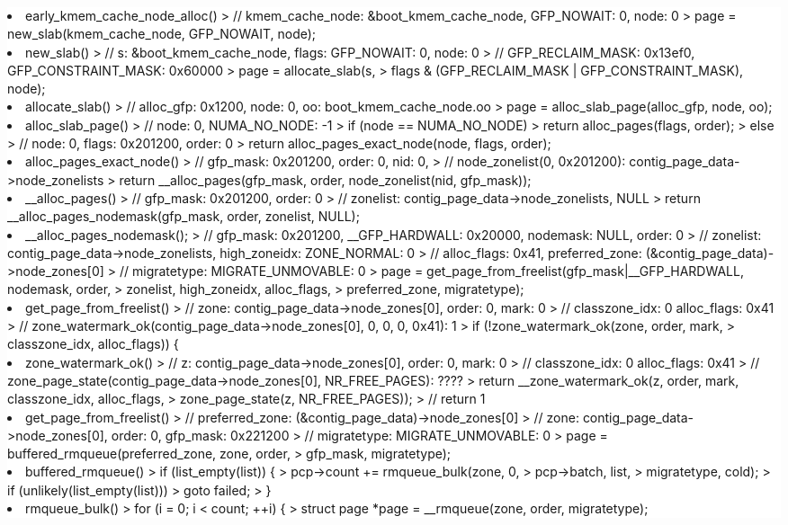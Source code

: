 <li>early_kmem_cache_node_alloc()
&gt;   // kmem_cache_node: &amp;boot_kmem_cache_node, GFP_NOWAIT: 0, node: 0
&gt;   page = new_slab(kmem_cache_node, GFP_NOWAIT, node);</li>
<li>new_slab()
&gt;   // s: &amp;boot_kmem_cache_node, flags: GFP_NOWAIT: 0, node: 0
&gt;   // GFP_RECLAIM_MASK: 0x13ef0, GFP_CONSTRAINT_MASK: 0x60000
&gt;   page = allocate_slab(s,
&gt;       flags &amp; (GFP_RECLAIM_MASK | GFP_CONSTRAINT_MASK), node);</li>
<li>allocate_slab()
&gt;   // alloc_gfp: 0x1200, node: 0, oo: boot_kmem_cache_node.oo
&gt;   page = alloc_slab_page(alloc_gfp, node, oo);</li>
<li>alloc_slab_page()
&gt;   // node: 0, NUMA_NO_NODE: -1
&gt;   if (node == NUMA_NO_NODE)
&gt;       return alloc_pages(flags, order);
&gt;   else
&gt;       // node: 0, flags: 0x201200, order: 0
&gt;       return alloc_pages_exact_node(node, flags, order);</li>
<li>alloc_pages_exact_node()
&gt;   // gfp_mask: 0x201200, order: 0, nid: 0,
&gt;   // node_zonelist(0, 0x201200): contig_page_data-&gt;node_zonelists
&gt;   return __alloc_pages(gfp_mask, order, node_zonelist(nid, gfp_mask));</li>
<li>__alloc_pages()
&gt;   // gfp_mask: 0x201200, order: 0
&gt;   // zonelist: contig_page_data-&gt;node_zonelists, NULL
&gt;   return __alloc_pages_nodemask(gfp_mask, order, zonelist, NULL);</li>
<li>__alloc_pages_nodemask();
&gt;   // gfp_mask: 0x201200, __GFP_HARDWALL: 0x20000, nodemask: NULL, order: 0
&gt;   // zonelist: contig_page_data-&gt;node_zonelists, high_zoneidx: ZONE_NORMAL: 0
&gt;   // alloc_flags: 0x41, preferred_zone: (&amp;contig_page_data)-&gt;node_zones[0]
&gt;   // migratetype: MIGRATE_UNMOVABLE: 0
&gt;   page = get_page_from_freelist(gfp_mask|__GFP_HARDWALL, nodemask, order,
&gt;           zonelist, high_zoneidx, alloc_flags,
&gt;           preferred_zone, migratetype);</li>
<li>get_page_from_freelist()
&gt;       // zone: contig_page_data-&gt;node_zones[0], order: 0, mark: 0
&gt;       // classzone_idx: 0 alloc_flags: 0x41
&gt;       // zone_watermark_ok(contig_page_data-&gt;node_zones[0], 0, 0, 0, 0x41): 1
&gt;       if (!zone_watermark_ok(zone, order, mark,
&gt;                      classzone_idx, alloc_flags)) {</li>
<li>zone_watermark_ok()
&gt;   // z: contig_page_data-&gt;node_zones[0], order: 0, mark: 0
&gt;   // classzone_idx: 0 alloc_flags: 0x41
&gt;   // zone_page_state(contig_page_data-&gt;node_zones[0], NR_FREE_PAGES): ????
&gt;   return __zone_watermark_ok(z, order, mark, classzone_idx, alloc_flags,
&gt;                   zone_page_state(z, NR_FREE_PAGES));
&gt;   // return 1</li>
<li>get_page_from_freelist()
&gt;       // preferred_zone: (&amp;contig_page_data)-&gt;node_zones[0]
&gt;       // zone: contig_page_data-&gt;node_zones[0], order: 0, gfp_mask: 0x221200
&gt;       // migratetype: MIGRATE_UNMOVABLE: 0
&gt;       page = buffered_rmqueue(preferred_zone, zone, order,
&gt;                       gfp_mask, migratetype);</li>
<li>buffered_rmqueue()
&gt;       if (list_empty(list)) {
&gt;           pcp-&gt;count += rmqueue_bulk(zone, 0,
&gt;                   pcp-&gt;batch, list,
&gt;                   migratetype, cold);
&gt;           if (unlikely(list_empty(list)))
&gt;               goto failed;
&gt;       }</li>
<li>rmqueue_bulk()
&gt;   for (i = 0; i &lt; count; ++i) {
&gt;       struct page *page = __rmqueue(zone, order, migratetype);